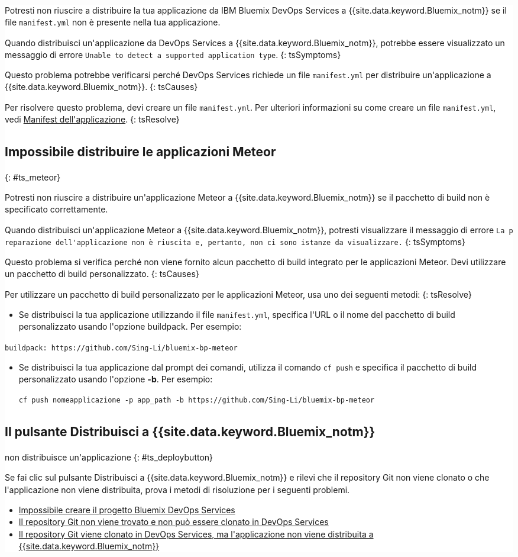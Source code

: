 Potresti non riuscire a distribuire la tua applicazione da IBM Bluemix DevOps Services a {{site.data.keyword.Bluemix_notm}} se il file `manifest.yml` non è presente nella tua applicazione.

Quando distribuisci un'applicazione da DevOps Services a {{site.data.keyword.Bluemix_notm}}, potrebbe essere visualizzato un messaggio di errore `Unable to detect a supported application type`.
{: tsSymptoms}

Questo problema potrebbe verificarsi perché DevOps Services richiede un file `manifest.yml` per distribuire un'applicazione a {{site.data.keyword.Bluemix_notm}}.
{: tsCauses}

Per risolvere questo problema, devi creare un file `manifest.yml`. Per ulteriori informazioni su come creare un file `manifest.yml`,
vedi [Manifest
dell'applicazione](/docs/manageapps/depapps.html#appmanifest).
{: tsResolve}	


## Impossibile distribuire le applicazioni Meteor
{: #ts_meteor}

Potresti non riuscire a distribuire un'applicazione Meteor a {{site.data.keyword.Bluemix_notm}} se il pacchetto di build non è specificato correttamente.

Quando distribuisci un'applicazione Meteor a {{site.data.keyword.Bluemix_notm}}, potresti visualizzare il messaggio di errore `La
preparazione dell'applicazione non è riuscita e, pertanto, non ci sono istanze da visualizzare.`
{: tsSymptoms}

Questo problema si verifica perché non viene fornito alcun pacchetto di build integrato per le applicazioni Meteor. Devi utilizzare un pacchetto di build personalizzato.
{: tsCauses} 

Per utilizzare un pacchetto di build personalizzato per le applicazioni Meteor, usa uno dei seguenti metodi:
{: tsResolve}

  * Se distribuisci la tua applicazione utilizzando il file `manifest.yml`, specifica l'URL o il nome del pacchetto di build personalizzato usando l'opzione buildpack. Per esempio:
  ```
  buildpack: https://github.com/Sing-Li/bluemix-bp-meteor 
  ```
  * Se distribuisci la tua applicazione dal prompt dei comandi, utilizza il comando `cf
push` e specifica il pacchetto di build personalizzato usando
l'opzione **-b**. Per esempio:
    ```
	cf push nomeapplicazione -p app_path -b https://github.com/Sing-Li/bluemix-bp-meteor 
	```
    
## Il pulsante Distribuisci a {{site.data.keyword.Bluemix_notm}}
non distribuisce un'applicazione
{: #ts_deploybutton}

Se fai clic sul pulsante Distribuisci a {{site.data.keyword.Bluemix_notm}} e rilevi che il repository Git non viene clonato o che l'applicazione non viene distribuita, prova i metodi di risoluzione per i seguenti problemi.
  * [Impossibile creare il progetto Bluemix DevOps Services](#ts_project-cant-be-created)
  * [Il repository Git non viene trovato e non può essere clonato in DevOps Services](#ts_repo-not-found)
  * [Il repository Git viene clonato in DevOps Services, ma l'applicazione non viene distribuita a {{site.data.keyword.Bluemix_notm}}](#ts_repo-cloned-app-not-deployed)
